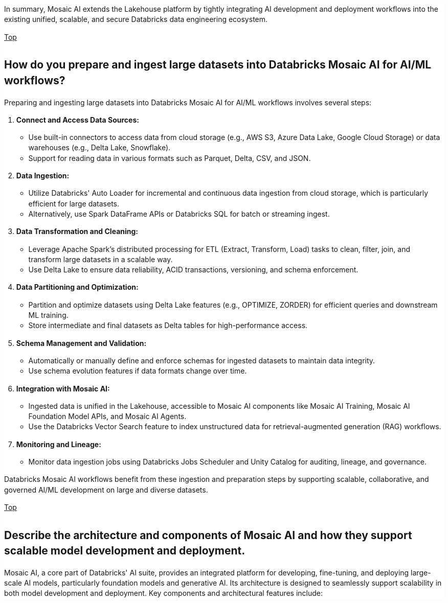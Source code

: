 In summary, Mosaic AI extends the Lakehouse platform by tightly integrating AI development and deployment workflows into the existing unified, scalable, and secure Databricks data engineering ecosystem.

[Top](#top)

## How do you prepare and ingest large datasets into Databricks Mosaic AI for AI/ML workflows?
Preparing and ingesting large datasets into Databricks Mosaic AI for AI/ML workflows involves several steps:

1. **Connect and Access Data Sources:**  
   - Use built-in connectors to access data from cloud storage (e.g., AWS S3, Azure Data Lake, Google Cloud Storage) or data warehouses (e.g., Delta Lake, Snowflake).
   - Support for reading data in various formats such as Parquet, Delta, CSV, and JSON.

2. **Data Ingestion:**  
   - Utilize Databricks' Auto Loader for incremental and continuous data ingestion from cloud storage, which is particularly efficient for large datasets.
   - Alternatively, use Spark DataFrame APIs or Databricks SQL for batch or streaming ingest.

3. **Data Transformation and Cleaning:**  
   - Leverage Apache Spark’s distributed processing for ETL (Extract, Transform, Load) tasks to clean, filter, join, and transform large datasets in a scalable way.
   - Use Delta Lake to ensure data reliability, ACID transactions, versioning, and schema enforcement.

4. **Data Partitioning and Optimization:**  
   - Partition and optimize datasets using Delta Lake features (e.g., OPTIMIZE, ZORDER) for efficient queries and downstream ML training.
   - Store intermediate and final datasets as Delta tables for high-performance access.

5. **Schema Management and Validation:**  
   - Automatically or manually define and enforce schemas for ingested datasets to maintain data integrity.
   - Use schema evolution features if data formats change over time.

6. **Integration with Mosaic AI:**  
   - Ingested data is unified in the Lakehouse, accessible to Mosaic AI components like Mosaic AI Training, Mosaic AI Foundation Model APIs, and Mosaic AI Agents.
   - Use the Databricks Vector Search feature to index unstructured data for retrieval-augmented generation (RAG) workflows.

7. **Monitoring and Lineage:**  
   - Monitor data ingestion jobs using Databricks Jobs Scheduler and Unity Catalog for auditing, lineage, and governance.

Databricks Mosaic AI workflows benefit from these ingestion and preparation steps by supporting scalable, collaborative, and governed AI/ML development on large and diverse datasets.

[Top](#top)

## Describe the architecture and components of Mosaic AI and how they support scalable model development and deployment.
Mosaic AI, a core part of Databricks' AI suite, provides an integrated platform for developing, fine-tuning, and deploying large-scale AI models, particularly foundation models and generative AI. Its architecture is designed to seamlessly support scalability in both model development and deployment. Key components and architectural features include:
